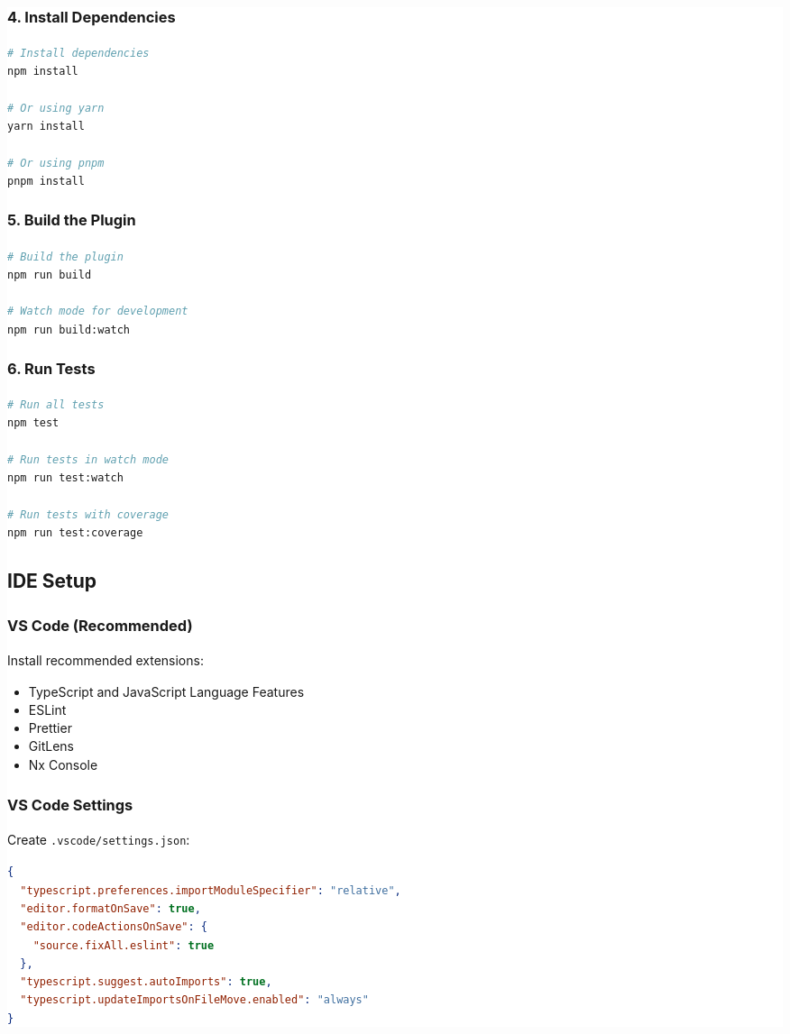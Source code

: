 ### 4. Install Dependencies

```bash
# Install dependencies
npm install

# Or using yarn
yarn install

# Or using pnpm
pnpm install
```

### 5. Build the Plugin

```bash
# Build the plugin
npm run build

# Watch mode for development
npm run build:watch
```

### 6. Run Tests

```bash
# Run all tests
npm test

# Run tests in watch mode
npm run test:watch

# Run tests with coverage
npm run test:coverage
```

## IDE Setup

### VS Code (Recommended)

Install recommended extensions:
- TypeScript and JavaScript Language Features
- ESLint
- Prettier
- GitLens
- Nx Console

### VS Code Settings

Create `.vscode/settings.json`:
```json
{
  "typescript.preferences.importModuleSpecifier": "relative",
  "editor.formatOnSave": true,
  "editor.codeActionsOnSave": {
    "source.fixAll.eslint": true
  },
  "typescript.suggest.autoImports": true,
  "typescript.updateImportsOnFileMove.enabled": "always"
}
```
